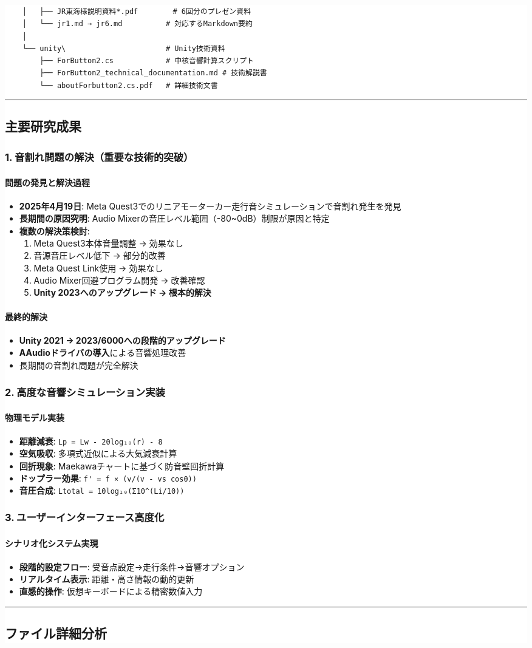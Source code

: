 ```
    │   ├── JR東海様説明資料*.pdf        # 6回分のプレゼン資料
    │   └── jr1.md → jr6.md          # 対応するMarkdown要約
    │
    └── unity\                       # Unity技術資料
        ├── ForButton2.cs            # 中核音響計算スクリプト
        ├── ForButton2_technical_documentation.md # 技術解説書
        └── aboutForbutton2.cs.pdf   # 詳細技術文書
```

---

## 主要研究成果

### 1. 音割れ問題の解決（重要な技術的突破）

#### 問題の発見と解決過程
- **2025年4月19日**: Meta Quest3でのリニアモーターカー走行音シミュレーションで音割れ発生を発見
- **長期間の原因究明**: Audio Mixerの音圧レベル範囲（-80~0dB）制限が原因と特定
- **複数の解決策検討**:
  1. Meta Quest3本体音量調整 → 効果なし
  2. 音源音圧レベル低下 → 部分的改善
  3. Meta Quest Link使用 → 効果なし
  4. Audio Mixer回避プログラム開発 → 改善確認
  5. **Unity 2023へのアップグレード → 根本的解決**

#### 最終的解決
- **Unity 2021 → 2023/6000への段階的アップグレード**
- **AAudioドライバの導入**による音響処理改善
- 長期間の音割れ問題が完全解決

### 2. 高度な音響シミュレーション実装

#### 物理モデル実装
- **距離減衰**: `Lp = Lw - 20log₁₀(r) - 8`
- **空気吸収**: 多項式近似による大気減衰計算
- **回折現象**: Maekawaチャートに基づく防音壁回折計算
- **ドップラー効果**: `f' = f × (v/(v - vs cosθ))`
- **音圧合成**: `Ltotal = 10log₁₀(Σ10^(Li/10))`

### 3. ユーザーインターフェース高度化

#### シナリオ化システム実現
- **段階的設定フロー**: 受音点設定→走行条件→音響オプション
- **リアルタイム表示**: 距離・高さ情報の動的更新
- **直感的操作**: 仮想キーボードによる精密数値入力

---

## ファイル詳細分析
